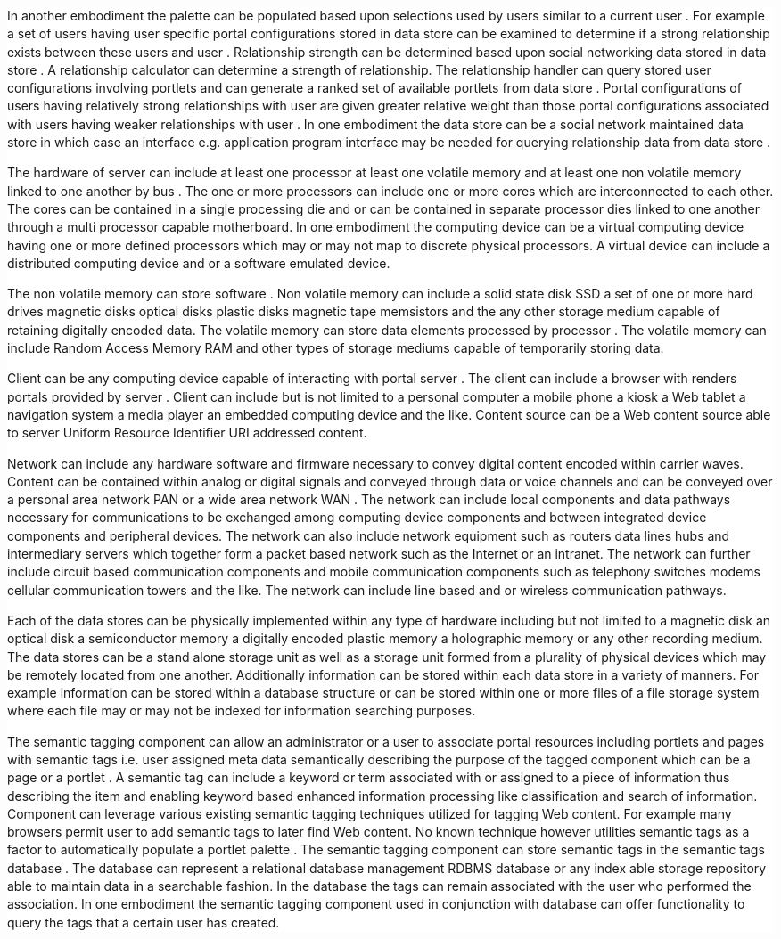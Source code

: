 In another embodiment the palette can be populated based upon selections used by users similar to a current user . For example a set of users having user specific portal configurations stored in data store can be examined to determine if a strong relationship exists between these users and user . Relationship strength can be determined based upon social networking data stored in data store . A relationship calculator can determine a strength of relationship. The relationship handler can query stored user configurations involving portlets and can generate a ranked set of available portlets from data store . Portal configurations of users having relatively strong relationships with user are given greater relative weight than those portal configurations associated with users having weaker relationships with user . In one embodiment the data store can be a social network maintained data store in which case an interface e.g. application program interface may be needed for querying relationship data from data store .

The hardware of server can include at least one processor at least one volatile memory and at least one non volatile memory linked to one another by bus . The one or more processors can include one or more cores which are interconnected to each other. The cores can be contained in a single processing die and or can be contained in separate processor dies linked to one another through a multi processor capable motherboard. In one embodiment the computing device can be a virtual computing device having one or more defined processors which may or may not map to discrete physical processors. A virtual device can include a distributed computing device and or a software emulated device.

The non volatile memory can store software . Non volatile memory can include a solid state disk SSD a set of one or more hard drives magnetic disks optical disks plastic disks magnetic tape memsistors and the any other storage medium capable of retaining digitally encoded data. The volatile memory can store data elements processed by processor . The volatile memory can include Random Access Memory RAM and other types of storage mediums capable of temporarily storing data.

Client can be any computing device capable of interacting with portal server . The client can include a browser with renders portals provided by server . Client can include but is not limited to a personal computer a mobile phone a kiosk a Web tablet a navigation system a media player an embedded computing device and the like. Content source can be a Web content source able to server Uniform Resource Identifier URI addressed content.

Network can include any hardware software and firmware necessary to convey digital content encoded within carrier waves. Content can be contained within analog or digital signals and conveyed through data or voice channels and can be conveyed over a personal area network PAN or a wide area network WAN . The network can include local components and data pathways necessary for communications to be exchanged among computing device components and between integrated device components and peripheral devices. The network can also include network equipment such as routers data lines hubs and intermediary servers which together form a packet based network such as the Internet or an intranet. The network can further include circuit based communication components and mobile communication components such as telephony switches modems cellular communication towers and the like. The network can include line based and or wireless communication pathways.

Each of the data stores can be physically implemented within any type of hardware including but not limited to a magnetic disk an optical disk a semiconductor memory a digitally encoded plastic memory a holographic memory or any other recording medium. The data stores can be a stand alone storage unit as well as a storage unit formed from a plurality of physical devices which may be remotely located from one another. Additionally information can be stored within each data store in a variety of manners. For example information can be stored within a database structure or can be stored within one or more files of a file storage system where each file may or may not be indexed for information searching purposes.

The semantic tagging component can allow an administrator or a user to associate portal resources including portlets and pages with semantic tags i.e. user assigned meta data semantically describing the purpose of the tagged component which can be a page or a portlet . A semantic tag can include a keyword or term associated with or assigned to a piece of information thus describing the item and enabling keyword based enhanced information processing like classification and search of information. Component can leverage various existing semantic tagging techniques utilized for tagging Web content. For example many browsers permit user to add semantic tags to later find Web content. No known technique however utilities semantic tags as a factor to automatically populate a portlet palette . The semantic tagging component can store semantic tags in the semantic tags database . The database can represent a relational database management RDBMS database or any index able storage repository able to maintain data in a searchable fashion. In the database the tags can remain associated with the user who performed the association. In one embodiment the semantic tagging component used in conjunction with database can offer functionality to query the tags that a certain user has created.
